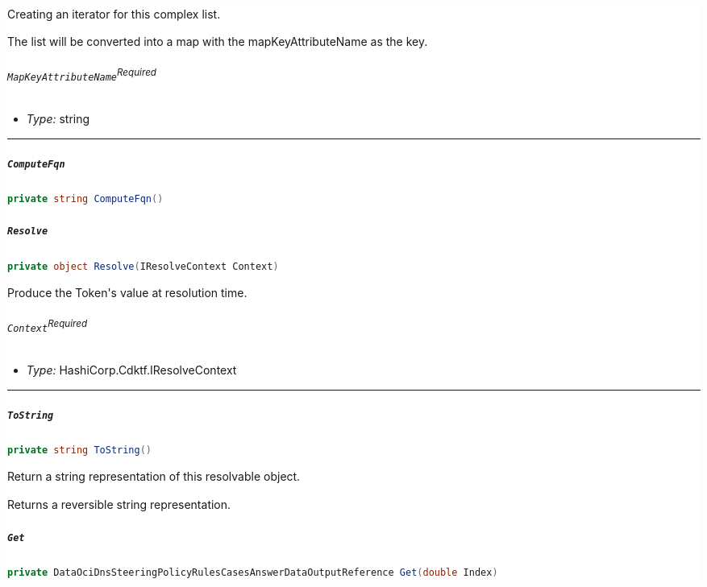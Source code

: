 Creating an iterator for this complex list.

The list will be converted into a map with the mapKeyAttributeName as the key.

###### `MapKeyAttributeName`<sup>Required</sup> <a name="MapKeyAttributeName" id="rhizo-co-terraform-provider-oci.dataOciDnsSteeringPolicy.DataOciDnsSteeringPolicyRulesCasesAnswerDataList.allWithMapKey.parameter.mapKeyAttributeName"></a>

- *Type:* string

---

##### `ComputeFqn` <a name="ComputeFqn" id="rhizo-co-terraform-provider-oci.dataOciDnsSteeringPolicy.DataOciDnsSteeringPolicyRulesCasesAnswerDataList.computeFqn"></a>

```csharp
private string ComputeFqn()
```

##### `Resolve` <a name="Resolve" id="rhizo-co-terraform-provider-oci.dataOciDnsSteeringPolicy.DataOciDnsSteeringPolicyRulesCasesAnswerDataList.resolve"></a>

```csharp
private object Resolve(IResolveContext Context)
```

Produce the Token's value at resolution time.

###### `Context`<sup>Required</sup> <a name="Context" id="rhizo-co-terraform-provider-oci.dataOciDnsSteeringPolicy.DataOciDnsSteeringPolicyRulesCasesAnswerDataList.resolve.parameter._context"></a>

- *Type:* HashiCorp.Cdktf.IResolveContext

---

##### `ToString` <a name="ToString" id="rhizo-co-terraform-provider-oci.dataOciDnsSteeringPolicy.DataOciDnsSteeringPolicyRulesCasesAnswerDataList.toString"></a>

```csharp
private string ToString()
```

Return a string representation of this resolvable object.

Returns a reversible string representation.

##### `Get` <a name="Get" id="rhizo-co-terraform-provider-oci.dataOciDnsSteeringPolicy.DataOciDnsSteeringPolicyRulesCasesAnswerDataList.get"></a>

```csharp
private DataOciDnsSteeringPolicyRulesCasesAnswerDataOutputReference Get(double Index)
```
